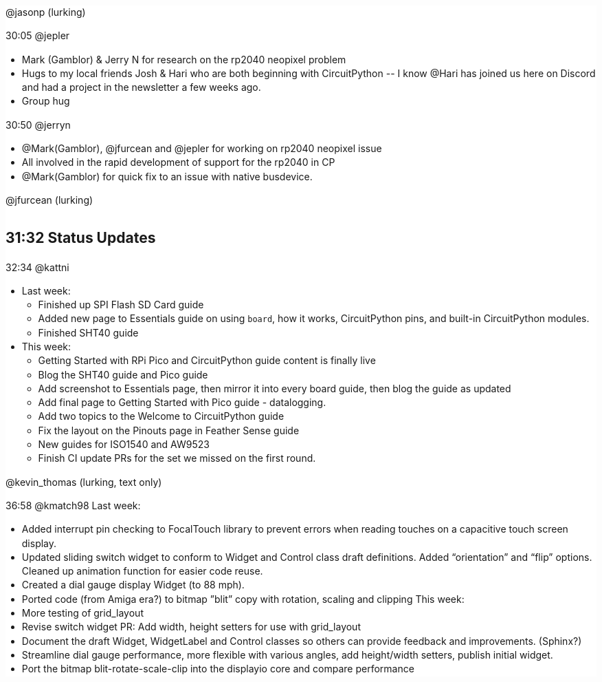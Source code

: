 
@jasonp (lurking)


30:05 @jepler
* Mark (Gamblor) & Jerry N for research on the rp2040 neopixel problem
* Hugs to my local friends Josh & Hari who are both beginning with CircuitPython -- I know @Hari has joined us here on Discord and had a project in the newsletter a few weeks ago.
* Group hug


30:50 @jerryn
* @Mark(Gamblor), @jfurcean and @jepler for working on rp2040 neopixel issue
* All involved in the rapid development of support for the rp2040 in CP
* @Mark(Gamblor) for quick fix to an issue with native busdevice.


@jfurcean (lurking)


## 31:32 Status Updates


32:34 @kattni
* Last week:
   * Finished up SPI Flash SD Card guide
   * Added new page to Essentials guide on using `board`, how it works, CircuitPython pins, and built-in CircuitPython modules.
   * Finished SHT40 guide
* This week:
   * Getting Started with RPi Pico and CircuitPython guide content is finally live
   * Blog the SHT40 guide and Pico guide
   * Add screenshot to Essentials page, then mirror it into every board guide, then blog the guide as updated
   * Add final page to Getting Started with Pico guide - datalogging.
   * Add two topics to the Welcome to CircuitPython guide
   * Fix the layout on the Pinouts page in Feather Sense guide 
   * New guides for ISO1540 and AW9523
   * Finish CI update PRs for the set we missed on the first round.


@kevin_thomas (lurking, text only)


36:58 @kmatch98
Last week:
* Added interrupt pin checking to FocalTouch library to prevent errors when reading touches on a capacitive touch screen display.
* Updated sliding switch widget to conform to Widget and Control class draft definitions.  Added “orientation” and “flip” options.  Cleaned up animation function for easier code reuse. 
* Created a dial gauge display Widget (to 88 mph).
* Ported code (from Amiga era?) to bitmap ”blit” copy with rotation, scaling and clipping
This week:
* More testing of grid_layout
* Revise switch widget PR: Add width, height setters for use with grid_layout
* Document the draft Widget, WidgetLabel and Control classes so others can provide feedback and improvements.  (Sphinx?)
* Streamline dial gauge performance, more flexible with various angles, add height/width setters, publish initial widget. 
* Port the bitmap blit-rotate-scale-clip into the displayio core and compare performance
